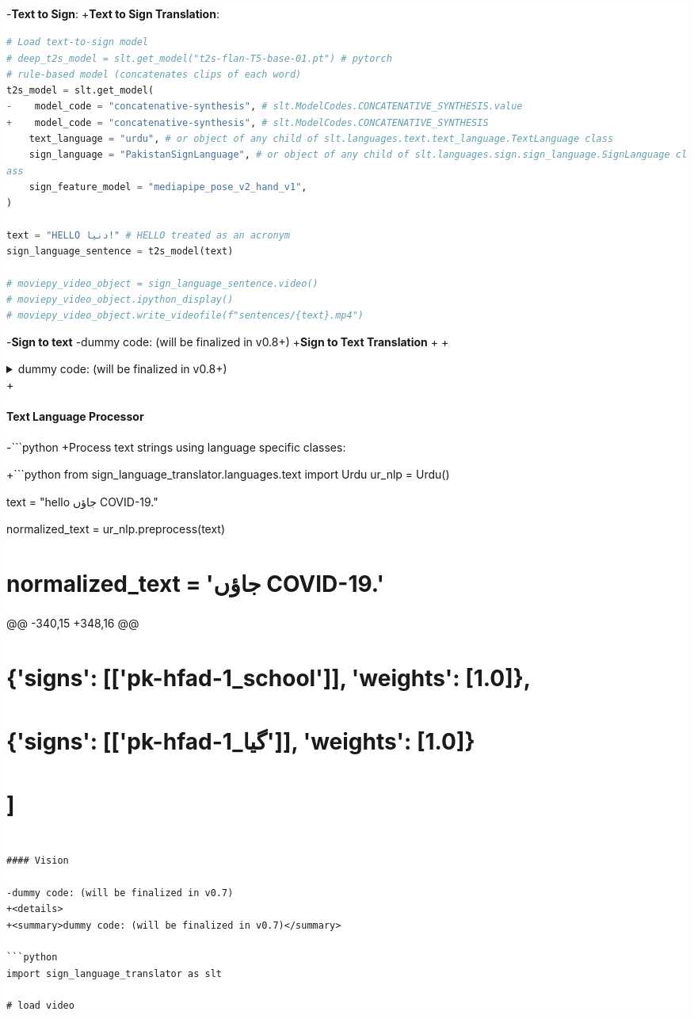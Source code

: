 -**Text to Sign**:
+**Text to Sign Translation**:
 
 ```python
 # Load text-to-sign model
 # deep_t2s_model = slt.get_model("t2s-flan-T5-base-01.pt") # pytorch
 # rule-based model (concatenates clips of each word)
 t2s_model = slt.get_model(
-    model_code = "concatenative-synthesis", # slt.ModelCodes.CONCATENATIVE_SYNTHESIS.value
+    model_code = "concatenative-synthesis", # slt.ModelCodes.CONCATENATIVE_SYNTHESIS
     text_language = "urdu", # or object of any child of slt.languages.text.text_language.TextLanguage class
     sign_language = "PakistanSignLanguage", # or object of any child of slt.languages.sign.sign_language.SignLanguage class
     sign_feature_model = "mediapipe_pose_v2_hand_v1",
 )
 
 text = "HELLO دنیا!" # HELLO treated as an acronym
 sign_language_sentence = t2s_model(text)
 
 # moviepy_video_object = sign_language_sentence.video()
 # moviepy_video_object.ipython_display()
 # moviepy_video_object.write_videofile(f"sentences/{text}.mp4")
 ```
 
-**Sign to text**
-dummy code: (will be finalized in v0.8+)
+**Sign to Text Translation**
+
+<details><summary>dummy code: (will be finalized in v0.8+)</summary></details>
+
 #### Text Language Processor
 
-```python
+Process text strings using language specific classes:
 
+```python
 from sign_language_translator.languages.text import Urdu
 ur_nlp = Urdu()
 
 text = "hello جاؤں COVID-19."
 
 normalized_text = ur_nlp.preprocess(text)
 # normalized_text = 'جاؤں COVID-19.'
@@ -340,15 +348,16 @@
 #   {'signs': [['pk-hfad-1_school']], 'weights': [1.0]},
 #   {'signs': [['pk-hfad-1_گیا']], 'weights': [1.0]}
 # ]
 ```
 
 #### Vision
 
-dummy code: (will be finalized in v0.7)
+<details>
+<summary>dummy code: (will be finalized in v0.7)</summary>
 
 ```python
 import sign_language_translator as slt
 
 # load video
 ```